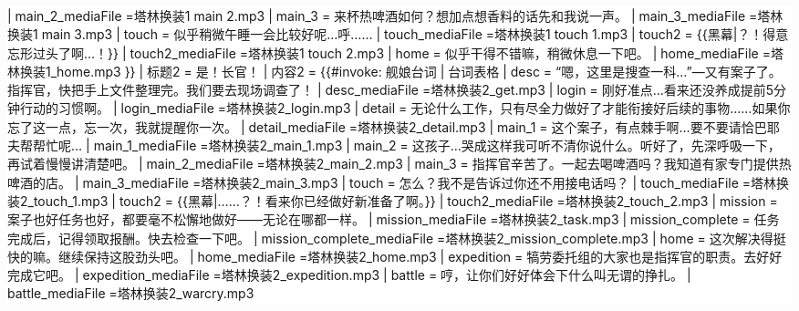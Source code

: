   | main_2_mediaFile =塔林换装1 main 2.mp3
  | main_3 = 来杯热啤酒如何？想加点想香料的话先和我说一声。
  | main_3_mediaFile =塔林换装1 main 3.mp3
  | touch = 似乎稍微午睡一会比较好呢…呼……
  | touch_mediaFile =塔林换装1 touch 1.mp3
  | touch2 = {{黑幕|？！得意忘形过头了啊…！}}
  | touch2_mediaFile =塔林换装1 touch 2.mp3
  | home = 似乎干得不错嘛，稍微休息一下吧。
  | home_mediaFile =塔林换装1_home.mp3
  }}
| 标题2 = 是！长官！
| 内容2 = {{#invoke: 舰娘台词 | 台词表格
  | desc = “嗯，这里是搜查一科…”—又有案子了。指挥官，快把手上文件整理完。我们要去现场调查了！
  | desc_mediaFile =塔林换装2_get.mp3
  | login = 刚好准点…看来还没养成提前5分钟行动的习惯啊。
  | login_mediaFile =塔林换装2_login.mp3
  | detail = 无论什么工作，只有尽全力做好了才能衔接好后续的事物……如果你忘了这一点，忘一次，我就提醒你一次。
  | detail_mediaFile =塔林换装2_detail.mp3
  | main_1 = 这个案子，有点棘手啊…要不要请恰巴耶夫帮帮忙呢…
  | main_1_mediaFile =塔林换装2_main_1.mp3
  | main_2 = 这孩子…哭成这样我可听不清你说什么。听好了，先深呼吸一下，再试着慢慢讲清楚吧。
  | main_2_mediaFile =塔林换装2_main_2.mp3
  | main_3 = 指挥官辛苦了。一起去喝啤酒吗？我知道有家专门提供热啤酒的店。
  | main_3_mediaFile =塔林换装2_main_3.mp3
  | touch = 怎么？我不是告诉过你还不用接电话吗？
  | touch_mediaFile =塔林换装2_touch_1.mp3
  | touch2 = {{黑幕|……？！看来你已经做好新准备了啊。}}
  | touch2_mediaFile =塔林换装2_touch_2.mp3
  | mission = 案子也好任务也好，都要毫不松懈地做好——无论在哪都一样。
  | mission_mediaFile =塔林换装2_task.mp3
  | mission_complete = 任务完成后，记得领取报酬。快去检查一下吧。
  | mission_complete_mediaFile =塔林换装2_mission_complete.mp3
  | home = 这次解决得挺快的嘛。继续保持这股劲头吧。
  | home_mediaFile =塔林换装2_home.mp3
  | expedition = 犒劳委托组的大家也是指挥官的职责。去好好完成它吧。
  | expedition_mediaFile =塔林换装2_expedition.mp3
  | battle = 哼，让你们好好体会下什么叫无谓的挣扎。
  | battle_mediaFile =塔林换装2_warcry.mp3